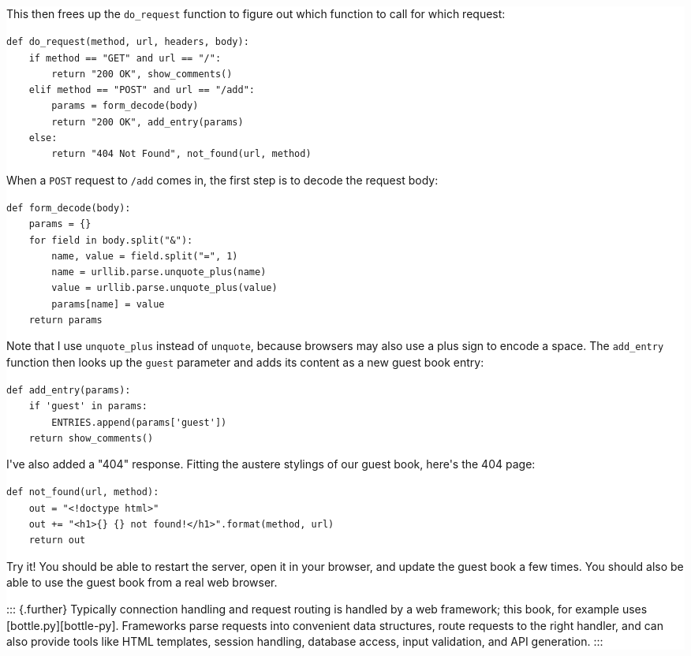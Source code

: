 This then frees up the `do_request` function to figure out which
function to call for which request:

``` {.python file=server}
def do_request(method, url, headers, body):
    if method == "GET" and url == "/":
        return "200 OK", show_comments()
    elif method == "POST" and url == "/add":
        params = form_decode(body)
        return "200 OK", add_entry(params)
    else:
        return "404 Not Found", not_found(url, method)
```

When a `POST` request to `/add` comes in, the first step is to decode
the request body:

``` {.python file=server}
def form_decode(body):
    params = {}
    for field in body.split("&"):
        name, value = field.split("=", 1)
        name = urllib.parse.unquote_plus(name)
        value = urllib.parse.unquote_plus(value)
        params[name] = value
    return params
```

Note that I use `unquote_plus` instead of `unquote`, because browsers
may also use a plus sign to encode a space. The `add_entry` function
then looks up the `guest` parameter and adds its content as a new
guest book entry:

``` {.python file=server}
def add_entry(params):
    if 'guest' in params:
        ENTRIES.append(params['guest'])
    return show_comments()
```

I've also added a "404" response. Fitting the austere stylings of our
guest book, here's the 404 page:

``` {.python file=server}
def not_found(url, method):
    out = "<!doctype html>"
    out += "<h1>{} {} not found!</h1>".format(method, url)
    return out
```

Try it! You should be able to restart the server, open it in your
browser, and update the guest book a few times. You should also be
able to use the guest book from a real web browser.

::: {.further}
Typically connection handling and request routing is handled by a web
framework; this book, for example uses [bottle.py][bottle-py].
Frameworks parse requests into convenient data structures, route
requests to the right handler, and can also provide tools like HTML
templates, session handling, database access, input validation, and
API generation.
:::


[^or-others]: There are other elements similar to `input`, such as
[htmlplus]: https://www.w3.org/MarkUp/htmlplus_paper/htmlplus.html
[rfc1942]: https://datatracker.ietf.org/doc/html/rfc1942
[mathml]: https://www.w3.org/Math/
[css1]: https://www.w3.org/TR/REC-CSS1/#floating-elements
[^styled-widgets]: Most applications use OS libraries to draw input
[^exercises]: There's an [exercise](#exercises) on this.
[^atomic-inline-input]: Recall (see [Chapter 5](layout.md#block-layout)) that we
[inline-block]: https://developer.mozilla.org/en-US/docs/Web/CSS/display
[^update-styles]: Actually, some changes to the web page could delete
[^iframes]: The `iframe` element allows you to embed one web page into
[^blur]: Un-focusing is called "blurring", which is funny but can
[focused-element]: https://source.chromium.org/chromium/chromium/src/+/main:third_party/blink/renderer/core/dom/document.h;l=881;drc=80def040657db16e79f59e7e3b27857014c0f58d
[frame-caret]: https://source.chromium.org/chromium/chromium/src/+/main:third_party/blink/renderer/core/editing/frame_caret.h?q=framecaret&ss=chromium
[^why-use-library]: You can write your own `percent_encode` function
[^unicode]: Because characters from many languages take up multiple
[^or-redirect]: Actually, because browsers treat going "back" to a
[multi-part]: https://developer.mozilla.org/en-US/docs/Web/HTTP/Methods/POST
[plain-enc]: https://html.spec.whatwg.org/multipage/form-control-infrastructure.html#text/plain-encoding-algorithm
[^exceptions]: Here I'm talking in general terms. There are some
[^ajax]: In the early 2000s, the adoption of asynchronous HTTP
[web20]: https://en.wikipedia.org/wiki/Web_2.0
[put-req]: https://developer.mozilla.org/en-US/docs/Web/HTTP/Methods/PUT
[del-req]: https://developer.mozilla.org/en-US/docs/Web/HTTP/Methods/DELETE
[patch-req]: https://developer.mozilla.org/en-US/docs/Web/HTTP/Methods/PATCH
[webdav]: https://en.wikipedia.org/wiki/WebDAV
[rfc5789]: https://datatracker.ietf.org/doc/html/rfc5789
[^why-wait]: When your process crashes, the computer on the end of the
[hpbn]: https://hpbn.co
[bottle-py]: https://bottlepy.org/docs/dev/
[^checked-attr]: Technically, the `checked` attribute [only affects
[mdn-checked]: https://developer.mozilla.org/en-US/docs/Web/HTML/Element/input/checkbox#attr-checked
[^real-browser-reuse]: Real browsers have in fact gone down this